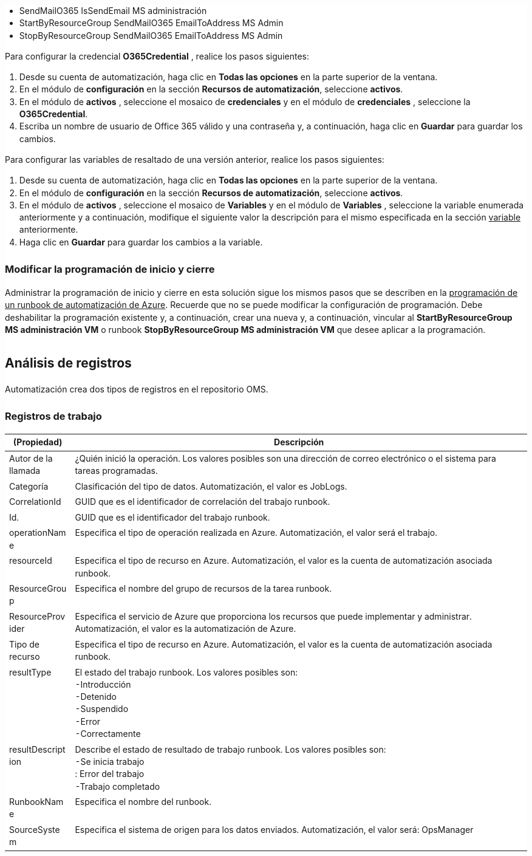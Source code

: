  - SendMailO365 IsSendEmail MS administración
 - StartByResourceGroup SendMailO365 EmailToAddress MS Admin
 - StopByResourceGroup SendMailO365 EmailToAddress MS Admin

Para configurar la credencial **O365Credential** , realice los pasos siguientes:

1. Desde su cuenta de automatización, haga clic en **Todas las opciones** en la parte superior de la ventana. 
2. En el módulo de **configuración** en la sección **Recursos de automatización**, seleccione **activos**. 
3. En el módulo de **activos** , seleccione el mosaico de **credenciales** y en el módulo de **credenciales** , seleccione la **O365Credential**.  
4. Escriba un nombre de usuario de Office 365 válido y una contraseña y, a continuación, haga clic en **Guardar** para guardar los cambios.  

Para configurar las variables de resaltado de una versión anterior, realice los pasos siguientes:

1. Desde su cuenta de automatización, haga clic en **Todas las opciones** en la parte superior de la ventana. 
2. En el módulo de **configuración** en la sección **Recursos de automatización**, seleccione **activos**. 
3. En el módulo de **activos** , seleccione el mosaico de **Variables** y en el módulo de **Variables** , seleccione la variable enumerada anteriormente y a continuación, modifique el siguiente valor la descripción para el mismo especificada en la sección [variable](##variables) anteriormente.  
4. Haga clic en **Guardar** para guardar los cambios a la variable.   

### <a name="modifying-the-startup-and-shutdown-schedule"></a>Modificar la programación de inicio y cierre

Administrar la programación de inicio y cierre en esta solución sigue los mismos pasos que se describen en la [programación de un runbook de automatización de Azure](automation-scheduling-a-runbook.md).  Recuerde que no se puede modificar la configuración de programación.  Debe deshabilitar la programación existente y, a continuación, crear una nueva y, a continuación, vincular al **StartByResourceGroup MS administración VM** o runbook **StopByResourceGroup MS administración VM** que desee aplicar a la programación.   

## <a name="log-analytics-records"></a>Análisis de registros

Automatización crea dos tipos de registros en el repositorio OMS.

### <a name="job-logs"></a>Registros de trabajo

(Propiedad) | Descripción|
----------|----------|
Autor de la llamada |  ¿Quién inició la operación.  Los valores posibles son una dirección de correo electrónico o el sistema para tareas programadas.|
Categoría | Clasificación del tipo de datos.  Automatización, el valor es JobLogs.|
CorrelationId | GUID que es el identificador de correlación del trabajo runbook.|
Id. | GUID que es el identificador del trabajo runbook.|
operationName | Especifica el tipo de operación realizada en Azure.  Automatización, el valor será el trabajo.|
resourceId | Especifica el tipo de recurso en Azure.  Automatización, el valor es la cuenta de automatización asociada runbook.|
ResourceGroup | Especifica el nombre del grupo de recursos de la tarea runbook.|
ResourceProvider | Especifica el servicio de Azure que proporciona los recursos que puede implementar y administrar.  Automatización, el valor es la automatización de Azure.|
Tipo de recurso | Especifica el tipo de recurso en Azure.  Automatización, el valor es la cuenta de automatización asociada runbook.|
resultType | El estado del trabajo runbook.  Los valores posibles son:<br>-Introducción<br>-Detenido<br>-Suspendido<br>-Error<br>-Correctamente|
resultDescription | Describe el estado de resultado de trabajo runbook.  Los valores posibles son:<br>-Se inicia trabajo<br>: Error del trabajo<br>-Trabajo completado|
RunbookName | Especifica el nombre del runbook.|
SourceSystem | Especifica el sistema de origen para los datos enviados.  Automatización, el valor será: OpsManager|